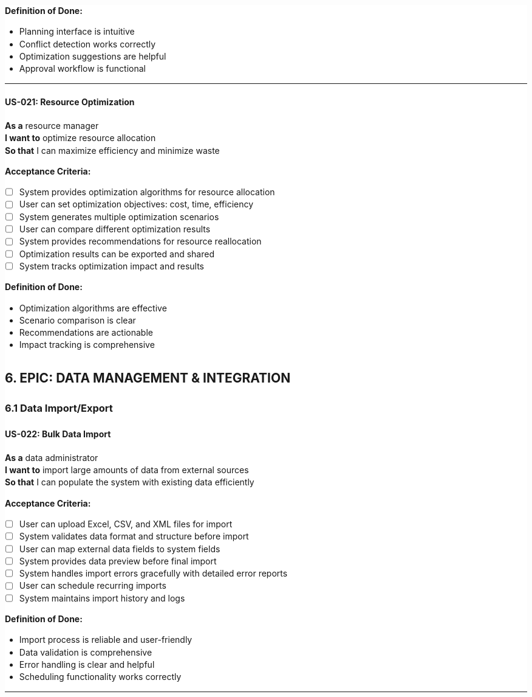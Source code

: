 **Definition of Done:**
- Planning interface is intuitive
- Conflict detection works correctly
- Optimization suggestions are helpful
- Approval workflow is functional

---

#### US-021: Resource Optimization
**As a** resource manager  
**I want to** optimize resource allocation  
**So that** I can maximize efficiency and minimize waste

**Acceptance Criteria:**
- [ ] System provides optimization algorithms for resource allocation
- [ ] User can set optimization objectives: cost, time, efficiency
- [ ] System generates multiple optimization scenarios
- [ ] User can compare different optimization results
- [ ] System provides recommendations for resource reallocation
- [ ] Optimization results can be exported and shared
- [ ] System tracks optimization impact and results

**Definition of Done:**
- Optimization algorithms are effective
- Scenario comparison is clear
- Recommendations are actionable
- Impact tracking is comprehensive

## 6. EPIC: DATA MANAGEMENT & INTEGRATION

### 6.1 Data Import/Export

#### US-022: Bulk Data Import
**As a** data administrator  
**I want to** import large amounts of data from external sources  
**So that** I can populate the system with existing data efficiently

**Acceptance Criteria:**
- [ ] User can upload Excel, CSV, and XML files for import
- [ ] System validates data format and structure before import
- [ ] User can map external data fields to system fields
- [ ] System provides data preview before final import
- [ ] System handles import errors gracefully with detailed error reports
- [ ] User can schedule recurring imports
- [ ] System maintains import history and logs

**Definition of Done:**
- Import process is reliable and user-friendly
- Data validation is comprehensive
- Error handling is clear and helpful
- Scheduling functionality works correctly

---
